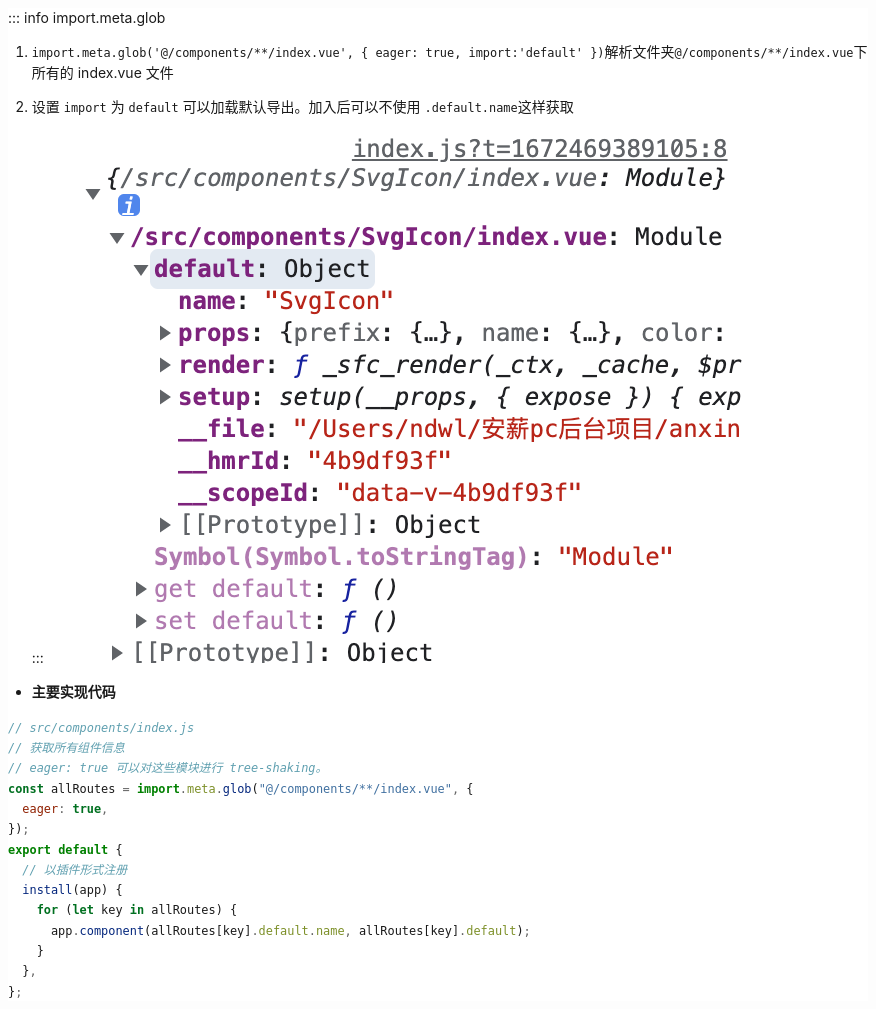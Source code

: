 ::: info import.meta.glob

1. `import.meta.glob('@/components/**/index.vue', {
  eager: true,
  import:'default'
})`解析文件夹`@/components/**/index.vue`下所有的 index.vue 文件

2. 设置 `import` 为 `default` 可以加载默认导出。加入后可以不使用 `.default.name`这样获取

   :::
   ![allRoutes`文件格式](./img/globalComponents.png)

- **主要实现代码**

```js
// src/components/index.js
// 获取所有组件信息
// eager: true 可以对这些模块进行 tree-shaking。
const allRoutes = import.meta.glob("@/components/**/index.vue", {
  eager: true,
});
export default {
  // 以插件形式注册
  install(app) {
    for (let key in allRoutes) {
      app.component(allRoutes[key].default.name, allRoutes[key].default);
    }
  },
};
```
